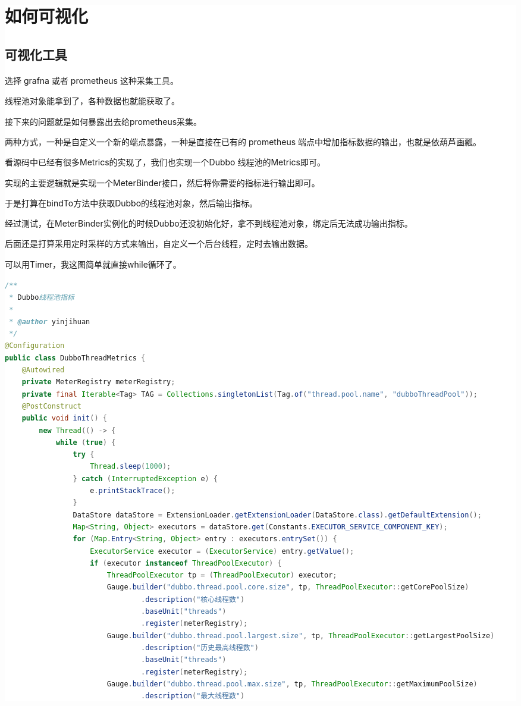 # 如何可视化

## 可视化工具

选择 grafna 或者 prometheus 这种采集工具。

线程池对象能拿到了，各种数据也就能获取了。

接下来的问题就是如何暴露出去给prometheus采集。

两种方式，一种是自定义一个新的端点暴露，一种是直接在已有的 prometheus 端点中增加指标数据的输出，也就是依葫芦画瓢。

看源码中已经有很多Metrics的实现了，我们也实现一个Dubbo 线程池的Metrics即可。

实现的主要逻辑就是实现一个MeterBinder接口，然后将你需要的指标进行输出即可。

于是打算在bindTo方法中获取Dubbo的线程池对象，然后输出指标。

经过测试，在MeterBinder实例化的时候Dubbo还没初始化好，拿不到线程池对象，绑定后无法成功输出指标。

后面还是打算采用定时采样的方式来输出，自定义一个后台线程，定时去输出数据。

可以用Timer，我这图简单就直接while循环了。

```java
/**
 * Dubbo线程池指标
 *
 * @author yinjihuan
 */
@Configuration
public class DubboThreadMetrics {
    @Autowired
    private MeterRegistry meterRegistry;
    private final Iterable<Tag> TAG = Collections.singletonList(Tag.of("thread.pool.name", "dubboThreadPool"));
    @PostConstruct
    public void init() {
        new Thread(() -> {
            while (true) {
                try {
                    Thread.sleep(1000);
                } catch (InterruptedException e) {
                    e.printStackTrace();
                }
                DataStore dataStore = ExtensionLoader.getExtensionLoader(DataStore.class).getDefaultExtension();
                Map<String, Object> executors = dataStore.get(Constants.EXECUTOR_SERVICE_COMPONENT_KEY);
                for (Map.Entry<String, Object> entry : executors.entrySet()) {
                    ExecutorService executor = (ExecutorService) entry.getValue();
                    if (executor instanceof ThreadPoolExecutor) {
                        ThreadPoolExecutor tp = (ThreadPoolExecutor) executor;
                        Gauge.builder("dubbo.thread.pool.core.size", tp, ThreadPoolExecutor::getCorePoolSize)
                                .description("核心线程数")
                                .baseUnit("threads")
                                .register(meterRegistry);
                        Gauge.builder("dubbo.thread.pool.largest.size", tp, ThreadPoolExecutor::getLargestPoolSize)
                                .description("历史最高线程数")
                                .baseUnit("threads")
                                .register(meterRegistry);
                        Gauge.builder("dubbo.thread.pool.max.size", tp, ThreadPoolExecutor::getMaximumPoolSize)
                                .description("最大线程数")
```